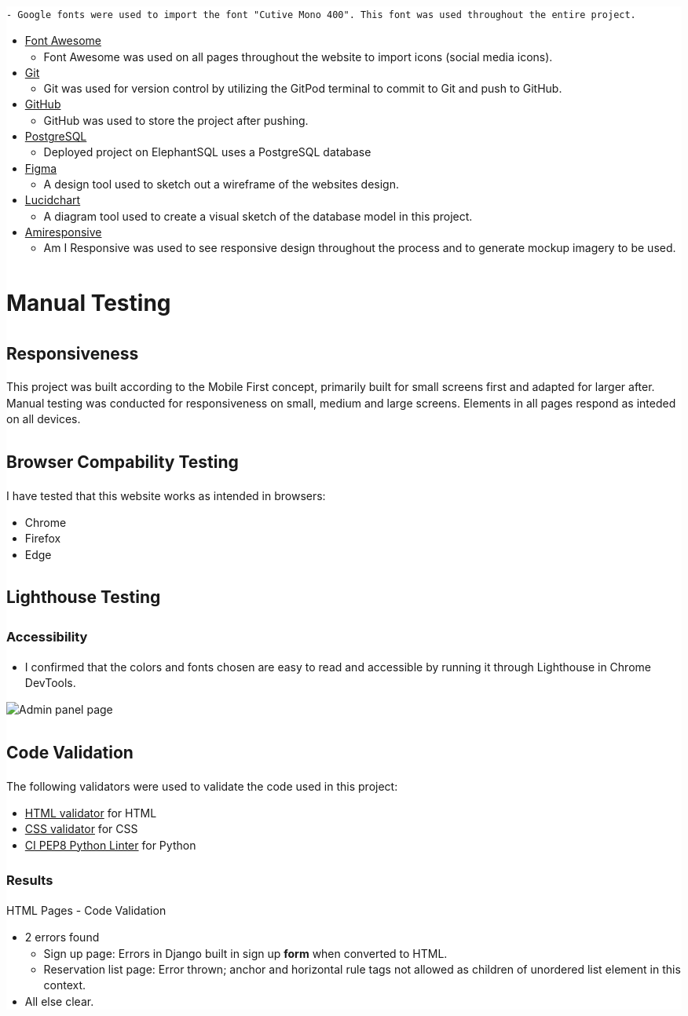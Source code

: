     - Google fonts were used to import the font "Cutive Mono 400". This font was used throughout the entire project.
- [Font Awesome](https://fontawesome.com/)
    - Font Awesome was used on all pages throughout the website to import icons (social media icons).
- [Git](https://git-scm.com/)
    - Git was used for version control by utilizing the GitPod terminal to commit to Git and push to GitHub.
- [GitHub](https://github.com/)
    - GitHub was used to store the project after pushing.
- [PostgreSQL](https://www.elephantsql.com/) 
    - Deployed project on ElephantSQL uses a PostgreSQL database
- [Figma](https://www.figma.com/)
    - A design tool used to sketch out a wireframe of the websites design. 
- [Lucidchart](https://bit.ly/3nidrjl)
    - A diagram tool used to create a visual sketch of the database model in this project. 
- [Amiresponsive](https://ui.dev/amiresponsive)
    - Am I Responsive was used to see responsive design throughout the process and to generate mockup imagery to be used. 

# Manual Testing
## Responsiveness
This project was built according to the Mobile First concept, primarily built for small screens first and adapted for larger after. Manual testing was conducted for responsiveness on small, medium and large screens. Elements in all pages respond as inteded on all devices. 

## Browser Compability Testing
I have tested that this website works as intended in browsers: 
- Chrome
- Firefox
- Edge

## Lighthouse Testing
### Accessibility
- I confirmed that the colors and fonts chosen are easy to read and accessible by running it through Lighthouse in Chrome DevTools.

<img src="assets/images/lighthouse.png" alt="Admin panel page">

## Code Validation
The following validators were used to validate the code used in this project: 
- [HTML validator](https://validator.w3.org/#validate_by_inpu) for HTML
- [CSS validator](https://jigsaw.w3.org/css-validator/) for CSS
- [CI PEP8 Python Linter](https://pep8ci.herokuapp.com/) for Python

### Results
HTML Pages - Code Validation
- 2 errors found
    - Sign up page: Errors in Django built in sign up **form** when converted to HTML. 
    - Reservation list page: Error thrown; anchor and horizontal rule tags not allowed as children of unordered list element in this context.
- All else clear. 

